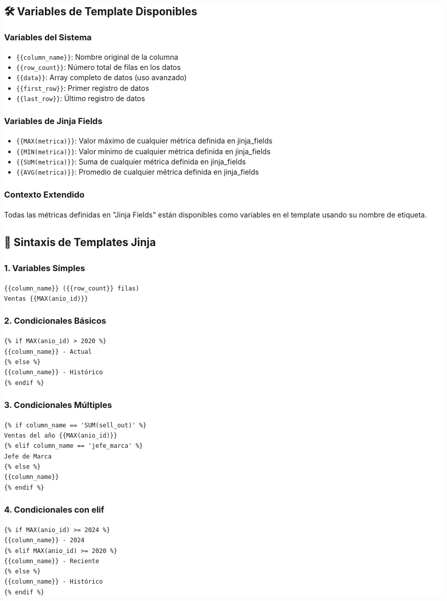 ## 🛠️ Variables de Template Disponibles

### Variables del Sistema
- `{{column_name}}`: Nombre original de la columna
- `{{row_count}}`: Número total de filas en los datos
- `{{data}}`: Array completo de datos (uso avanzado)
- `{{first_row}}`: Primer registro de datos
- `{{last_row}}`: Último registro de datos

### Variables de Jinja Fields
- `{{MAX(metrica)}}`: Valor máximo de cualquier métrica definida en jinja_fields
- `{{MIN(metrica)}}`: Valor mínimo de cualquier métrica definida en jinja_fields
- `{{SUM(metrica)}}`: Suma de cualquier métrica definida en jinja_fields
- `{{AVG(metrica)}}`: Promedio de cualquier métrica definida en jinja_fields

### Contexto Extendido
Todas las métricas definidas en "Jinja Fields" están disponibles como variables en el template usando su nombre de etiqueta.

## 📝 Sintaxis de Templates Jinja

### 1. **Variables Simples**
```jinja
{{column_name}} ({{row_count}} filas)
Ventas {{MAX(anio_id)}}
```

### 2. **Condicionales Básicos**
```jinja
{% if MAX(anio_id) > 2020 %}
{{column_name}} - Actual
{% else %}
{{column_name}} - Histórico
{% endif %}
```

### 3. **Condicionales Múltiples**
```jinja
{% if column_name == 'SUM(sell_out)' %}
Ventas del año {{MAX(anio_id)}}
{% elif column_name == 'jefe_marca' %}
Jefe de Marca
{% else %}
{{column_name}}
{% endif %}
```

### 4. **Condicionales con elif**
```jinja
{% if MAX(anio_id) >= 2024 %}
{{column_name}} - 2024
{% elif MAX(anio_id) >= 2020 %}
{{column_name}} - Reciente
{% else %}
{{column_name}} - Histórico
{% endif %}
```
